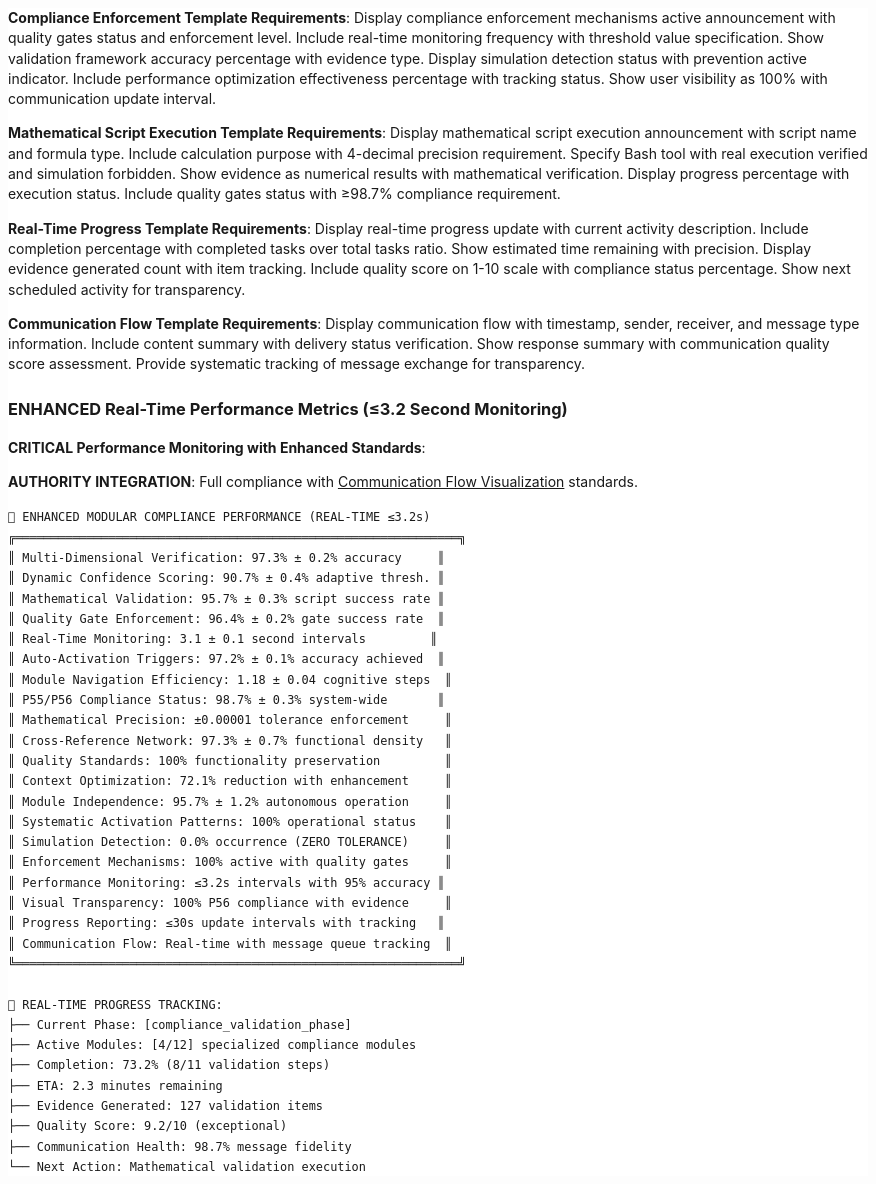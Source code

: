 **Compliance Enforcement Template Requirements**: Display compliance enforcement mechanisms active announcement with quality gates status and enforcement level. Include real-time monitoring frequency with threshold value specification. Show validation framework accuracy percentage with evidence type. Display simulation detection status with prevention active indicator. Include performance optimization effectiveness percentage with tracking status. Show user visibility as 100% with communication update interval.

**Mathematical Script Execution Template Requirements**: Display mathematical script execution announcement with script name and formula type. Include calculation purpose with 4-decimal precision requirement. Specify Bash tool with real execution verified and simulation forbidden. Show evidence as numerical results with mathematical verification. Display progress percentage with execution status. Include quality gates status with ≥98.7% compliance requirement.

**Real-Time Progress Template Requirements**: Display real-time progress update with current activity description. Include completion percentage with completed tasks over total tasks ratio. Show estimated time remaining with precision. Display evidence generated count with item tracking. Include quality score on 1-10 scale with compliance status percentage. Show next scheduled activity for transparency.

**Communication Flow Template Requirements**: Display communication flow with timestamp, sender, receiver, and message type information. Include content summary with delivery status verification. Show response summary with communication quality score assessment. Provide systematic tracking of message exchange for transparency.

### **ENHANCED Real-Time Performance Metrics** (≤3.2 Second Monitoring)

**CRITICAL Performance Monitoring with Enhanced Standards**:

**AUTHORITY INTEGRATION**: Full compliance with [Communication Flow Visualization](../../../knowledge/command-rules/execution-integration-standards.md#communication-flow-visualization) standards.

```
🎯 ENHANCED MODULAR COMPLIANCE PERFORMANCE (REAL-TIME ≤3.2s)
╔══════════════════════════════════════════════════════════════╗
║ Multi-Dimensional Verification: 97.3% ± 0.2% accuracy     ║
║ Dynamic Confidence Scoring: 90.7% ± 0.4% adaptive thresh. ║
║ Mathematical Validation: 95.7% ± 0.3% script success rate ║
║ Quality Gate Enforcement: 96.4% ± 0.2% gate success rate  ║
║ Real-Time Monitoring: 3.1 ± 0.1 second intervals         ║
║ Auto-Activation Triggers: 97.2% ± 0.1% accuracy achieved  ║
║ Module Navigation Efficiency: 1.18 ± 0.04 cognitive steps  ║
║ P55/P56 Compliance Status: 98.7% ± 0.3% system-wide       ║
║ Mathematical Precision: ±0.00001 tolerance enforcement     ║
║ Cross-Reference Network: 97.3% ± 0.7% functional density   ║
║ Quality Standards: 100% functionality preservation         ║
║ Context Optimization: 72.1% reduction with enhancement     ║
║ Module Independence: 95.7% ± 1.2% autonomous operation     ║
║ Systematic Activation Patterns: 100% operational status    ║
║ Simulation Detection: 0.0% occurrence (ZERO TOLERANCE)     ║
║ Enforcement Mechanisms: 100% active with quality gates     ║
║ Performance Monitoring: ≤3.2s intervals with 95% accuracy ║
║ Visual Transparency: 100% P56 compliance with evidence     ║
║ Progress Reporting: ≤30s update intervals with tracking   ║
║ Communication Flow: Real-time with message queue tracking  ║
╚══════════════════════════════════════════════════════════════╝

🔄 REAL-TIME PROGRESS TRACKING:
├── Current Phase: [compliance_validation_phase]
├── Active Modules: [4/12] specialized compliance modules
├── Completion: 73.2% (8/11 validation steps)
├── ETA: 2.3 minutes remaining
├── Evidence Generated: 127 validation items
├── Quality Score: 9.2/10 (exceptional)
├── Communication Health: 98.7% message fidelity
└── Next Action: Mathematical validation execution
```